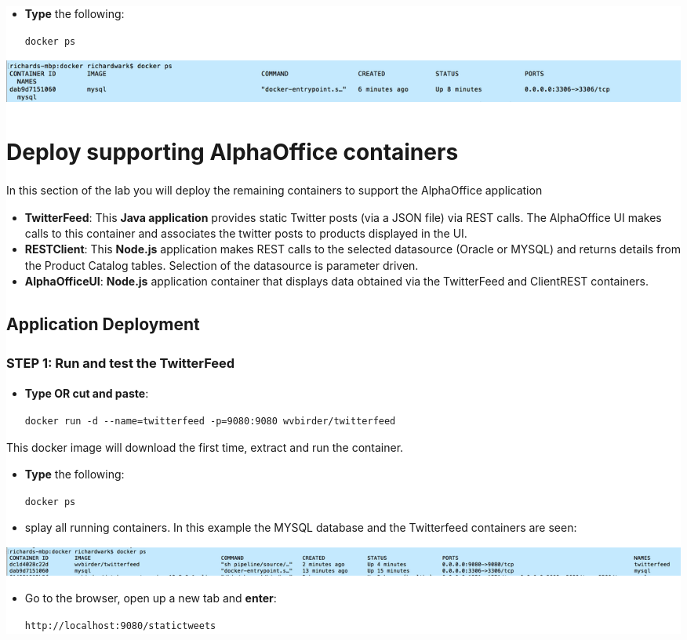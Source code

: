 - **Type** the following:

    ```
    docker ps
    ```

![](images/200Mac/Picture200-20.png)

# Deploy supporting AlphaOffice containers

In this section of the lab you will deploy the remaining containers to support the AlphaOffice application

- **TwitterFeed**: This **Java application** provides static Twitter posts (via a JSON file) via REST calls. The AlphaOffice UI makes calls to this container and associates the twitter posts to products displayed in the UI.
- **RESTClient**: This **Node.js** application makes REST calls to the selected datasource (Oracle or MYSQL) and returns details from the Product Catalog tables. Selection of the datasource is parameter driven.
- **AlphaOfficeUI**: **Node.js** application container that displays data obtained via the TwitterFeed and ClientREST containers. 

## Application Deployment

### **STEP 1**: Run and test the TwitterFeed

- **Type OR cut and paste**:

    ```
    docker run -d --name=twitterfeed -p=9080:9080 wvbirder/twitterfeed
    ```

This docker image will download the first time, extract and run the container.

- **Type** the following:

    ```
    docker ps
    ```

- splay all running containers. In this example the MYSQL database and the Twitterfeed containers are seen:

![](images/200Mac/Picture200-21.png)

- Go to the browser, open up a new tab and **enter**:

    ```
    http://localhost:9080/statictweets
    ```
